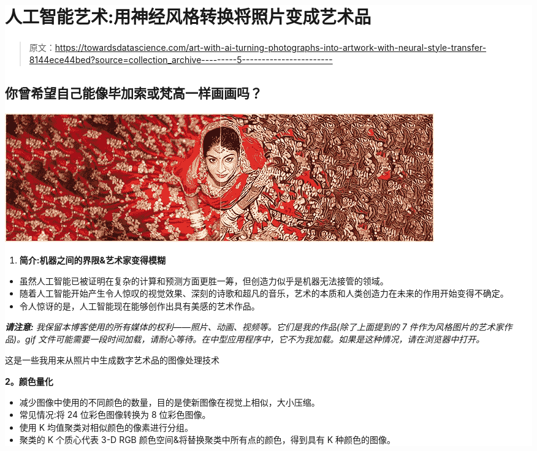# 人工智能艺术:用神经风格转换将照片变成艺术品

> 原文：<https://towardsdatascience.com/art-with-ai-turning-photographs-into-artwork-with-neural-style-transfer-8144ece44bed?source=collection_archive---------5----------------------->

## 你曾希望自己能像毕加索或梵高一样画画吗？

![](img/ea7760bf7347086ef7876236ff892af1.png)

1.  **简介:机器之间的界限&艺术家变得模糊**

*   虽然人工智能已被证明在复杂的计算和预测方面更胜一筹，但创造力似乎是机器无法接管的领域。
*   随着人工智能开始产生令人惊叹的视觉效果、深刻的诗歌和超凡的音乐，艺术的本质和人类创造力在未来的作用开始变得不确定。
*   令人惊讶的是，人工智能现在能够创作出具有美感的艺术作品。

***请注意:*** *我保留本博客使用的所有媒体的权利——照片、动画、视频等。它们是我的作品(除了上面提到的 7 件作为风格图片的艺术家作品)。gif 文件可能需要一段时间加载，请耐心等待。在中型应用程序中，它不为我加载。如果是这种情况，请在浏览器中打开。*

这是一些我用来从照片中生成数字艺术品的图像处理技术

**2。颜色量化**

*   减少图像中使用的不同颜色的数量，目的是使新图像在视觉上相似，大小压缩。
*   常见情况:将 24 位彩色图像转换为 8 位彩色图像。
*   使用 K 均值聚类对相似颜色的像素进行分组。
*   聚类的 K 个质心代表 3-D RGB 颜色空间&将替换聚类中所有点的颜色，得到具有 K 种颜色的图像。
